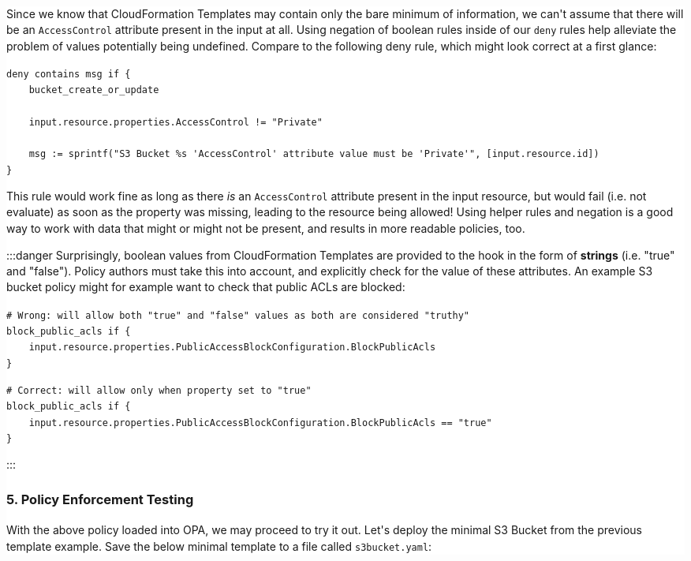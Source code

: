 Since we know that CloudFormation Templates may contain only the bare minimum of information, we can't assume that there
will be an `AccessControl` attribute present in the input at all. Using negation of boolean rules inside of our `deny`
rules help alleviate the problem of values potentially being undefined. Compare to the following deny rule, which might
look correct at a first glance:

```live:example/fail:module
deny contains msg if {
	bucket_create_or_update

	input.resource.properties.AccessControl != "Private"

	msg := sprintf("S3 Bucket %s 'AccessControl' attribute value must be 'Private'", [input.resource.id])
}
```

This rule would work fine as long as there _is_ an `AccessControl` attribute present in the input resource, but would
fail (i.e. not evaluate) as soon as the property was missing, leading to the resource being allowed! Using helper rules
and negation is a good way to work with data that might or might not be present, and results in more readable policies,
too.

:::danger
Surprisingly, boolean values from CloudFormation Templates are provided to the hook in the form of **strings** (i.e.
"true" and "false"). Policy authors must take this into account, and explicitly check for the value of these
attributes. An example S3 bucket policy might for example want to check that public ACLs are blocked:

```live:example/boolean_fail:module:read_only
# Wrong: will allow both "true" and "false" values as both are considered "truthy"
block_public_acls if {
	input.resource.properties.PublicAccessBlockConfiguration.BlockPublicAcls
}
```

```live:example/boolean_correct:module:read_only
# Correct: will allow only when property set to "true"
block_public_acls if {
	input.resource.properties.PublicAccessBlockConfiguration.BlockPublicAcls == "true"
}
```
:::

### 5. Policy Enforcement Testing

With the above policy loaded into OPA, we may proceed to try it out. Let's deploy the minimal S3 Bucket from the
previous template example. Save the below minimal template to a file called `s3bucket.yaml`:
